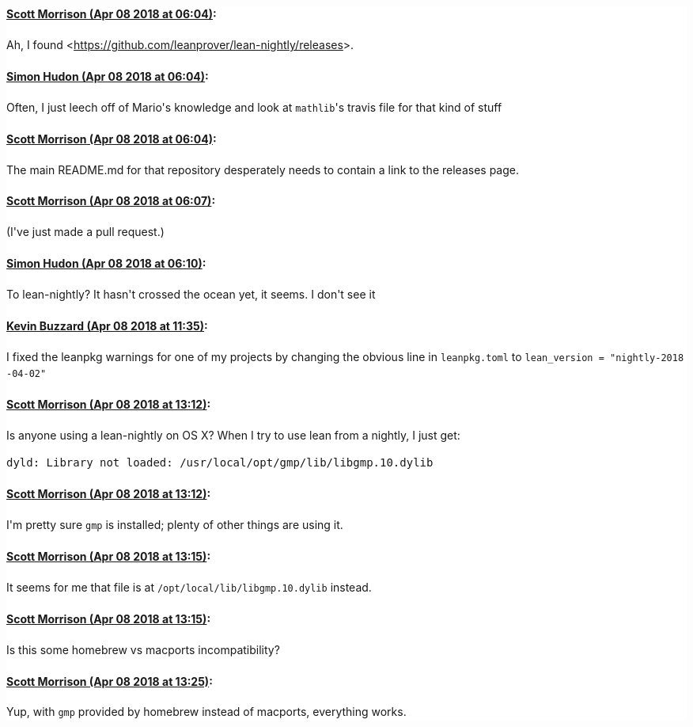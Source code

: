 #### [ Scott Morrison (Apr 08 2018 at 06:04)](https://leanprover.zulipchat.com/#narrow/stream/113488-general/topic/nightly%20version%20stapling/near/124785590):
<p>Ah, I found &lt;<a href="https://github.com/leanprover/lean-nightly/releases" target="_blank" title="https://github.com/leanprover/lean-nightly/releases">https://github.com/leanprover/lean-nightly/releases</a>&gt;.</p>

#### [ Simon Hudon (Apr 08 2018 at 06:04)](https://leanprover.zulipchat.com/#narrow/stream/113488-general/topic/nightly%20version%20stapling/near/124785594):
<p>Often, I just leech off of Mario's knowledge and look at <code>mathlib</code>'s travis file for that kind of stuff</p>

#### [ Scott Morrison (Apr 08 2018 at 06:04)](https://leanprover.zulipchat.com/#narrow/stream/113488-general/topic/nightly%20version%20stapling/near/124785595):
<p>The main README.md for that repository desperately needs to contain a link to the releases page.</p>

#### [ Scott Morrison (Apr 08 2018 at 06:07)](https://leanprover.zulipchat.com/#narrow/stream/113488-general/topic/nightly%20version%20stapling/near/124785656):
<p>(I've just made a pull request.)</p>

#### [ Simon Hudon (Apr 08 2018 at 06:10)](https://leanprover.zulipchat.com/#narrow/stream/113488-general/topic/nightly%20version%20stapling/near/124785744):
<p>To lean-nightly? It hasn't crossed the ocean yet, it seems. I don't see it</p>

#### [ Kevin Buzzard (Apr 08 2018 at 11:35)](https://leanprover.zulipchat.com/#narrow/stream/113488-general/topic/nightly%20version%20stapling/near/124793413):
<p>I fixed the leanpkg warnings for one of my projects by changing the obvious line in <code>leanpkg.toml</code> to <code>lean_version = "nightly-2018-04-02"</code></p>

#### [ Scott Morrison (Apr 08 2018 at 13:12)](https://leanprover.zulipchat.com/#narrow/stream/113488-general/topic/nightly%20version%20stapling/near/124795679):
<p>Is anyone using a lean-nightly on OS X? When I try to use lean from a nightly, I just get:</p>
<div class="codehilite"><pre><span></span>dyld: Library not loaded: /usr/local/opt/gmp/lib/libgmp.10.dylib
</pre></div>

#### [ Scott Morrison (Apr 08 2018 at 13:12)](https://leanprover.zulipchat.com/#narrow/stream/113488-general/topic/nightly%20version%20stapling/near/124795682):
<p>I'm pretty sure <code>gmp</code> is installed; plenty of other things are using it.</p>

#### [ Scott Morrison (Apr 08 2018 at 13:15)](https://leanprover.zulipchat.com/#narrow/stream/113488-general/topic/nightly%20version%20stapling/near/124795747):
<p>It seems for me that file is at <code>/opt/local/lib/libgmp.10.dylib</code> instead.</p>

#### [ Scott Morrison (Apr 08 2018 at 13:15)](https://leanprover.zulipchat.com/#narrow/stream/113488-general/topic/nightly%20version%20stapling/near/124795748):
<p>Is this some homebrew vs macports incompatibility?</p>

#### [ Scott Morrison (Apr 08 2018 at 13:25)](https://leanprover.zulipchat.com/#narrow/stream/113488-general/topic/nightly%20version%20stapling/near/124795999):
<p>Yup, with <code>gmp</code> provided by homebrew instead of macports, everything works.</p>
